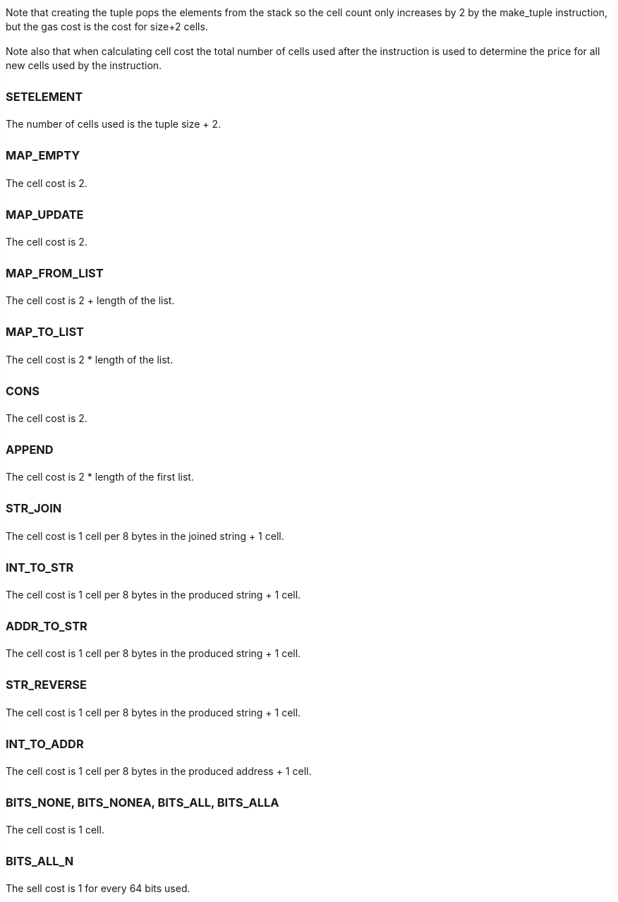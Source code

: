 Note that creating the tuple pops the elements from the stack so the
cell count only increases by 2 by the make_tuple instruction, but
the gas cost is the cost for size+2 cells.

Note also that when calculating cell cost the total number of cells
used after the instruction is used to determine the price for all
new cells used by the instruction.

### SETELEMENT
The number of cells used is the tuple size + 2.

### MAP_EMPTY
The cell cost is 2.

### MAP_UPDATE
The cell cost is 2.

### MAP_FROM_LIST
The cell cost is 2 + length of the list.

### MAP_TO_LIST
The cell cost is 2 * length of the list.

### CONS
The cell cost is 2.

### APPEND
The cell cost is 2 * length of the first list.

### STR_JOIN
The cell cost is 1 cell per 8 bytes in the joined string + 1 cell.

### INT_TO_STR
The cell cost is 1 cell per 8 bytes in the produced string + 1 cell.

### ADDR_TO_STR
The cell cost is 1 cell per 8 bytes in the produced string + 1 cell.

### STR_REVERSE
The cell cost is 1 cell per 8 bytes in the produced string + 1 cell.

### INT_TO_ADDR
The cell cost is 1 cell per 8 bytes in the produced address + 1 cell.

### BITS_NONE, BITS_NONEA, BITS_ALL, BITS_ALLA
The cell cost is 1 cell.

### BITS_ALL_N
The sell cost is 1 for every 64 bits used.
